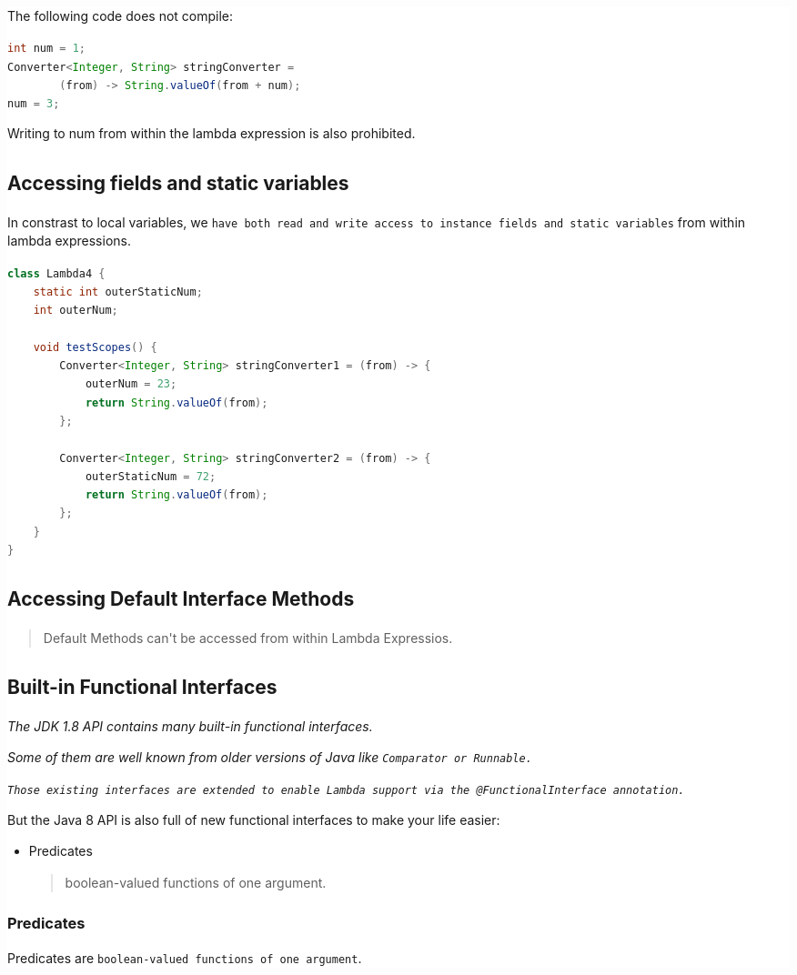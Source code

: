 The following code does not compile:
```java
int num = 1;
Converter<Integer, String> stringConverter =
        (from) -> String.valueOf(from + num);
num = 3;
```
Writing to num from within the lambda expression is also prohibited.

## Accessing fields and static variables

In constrast to local variables, we `have both read and write access to instance fields and static variables` from within lambda expressions.

```java
class Lambda4 {
    static int outerStaticNum;
    int outerNum;

    void testScopes() {
        Converter<Integer, String> stringConverter1 = (from) -> {
            outerNum = 23;
            return String.valueOf(from);
        };

        Converter<Integer, String> stringConverter2 = (from) -> {
            outerStaticNum = 72;
            return String.valueOf(from);
        };
    }
}
```

## Accessing Default Interface Methods
> Default Methods can't be accessed from within Lambda Expressios.

## Built-in Functional Interfaces

*The JDK 1.8 API contains many built-in functional interfaces.* 

*Some of them are well known from older versions of Java like `Comparator or Runnable.`* 

*`Those existing interfaces are extended to enable Lambda support via the @FunctionalInterface annotation.`*

But the Java 8 API is also full of new functional interfaces to make your life easier:
- Predicates
    > boolean-valued functions of one argument.

### Predicates

Predicates are `boolean-valued functions of one argument`.
